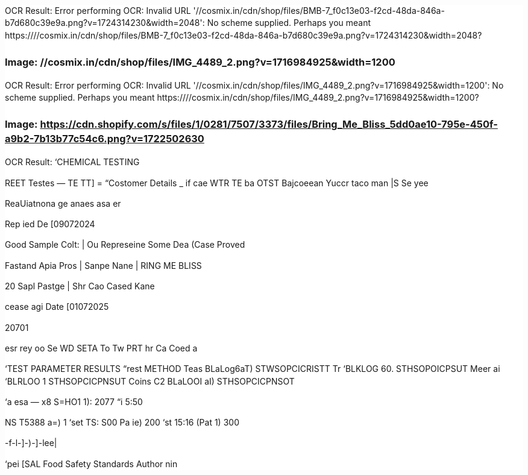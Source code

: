 OCR Result: Error performing OCR: Invalid URL '//cosmix.in/cdn/shop/files/BMB-7_f0c13e03-f2cd-48da-846a-b7d680c39e9a.png?v=1724314230&width=2048': No scheme supplied. Perhaps you meant https:////cosmix.in/cdn/shop/files/BMB-7_f0c13e03-f2cd-48da-846a-b7d680c39e9a.png?v=1724314230&width=2048?

### Image: //cosmix.in/cdn/shop/files/IMG_4489_2.png?v=1716984925&width=1200

OCR Result: Error performing OCR: Invalid URL '//cosmix.in/cdn/shop/files/IMG_4489_2.png?v=1716984925&width=1200': No scheme supplied. Perhaps you meant https:////cosmix.in/cdn/shop/files/IMG_4489_2.png?v=1716984925&width=1200?

### Image: https://cdn.shopify.com/s/files/1/0281/7507/3373/files/Bring_Me_Bliss_5dd0ae10-795e-450f-a9b2-7b13b77c54c6.png?v=1722502630

OCR Result: ‘CHEMICAL TESTING

REET Testes — TE TT]
= “Costomer Details _ if
cae WTR TE ba OTST
Bajcoeean Yuccr taco man |S Se yee

ReaUiatnona ge anaes
asa er

Rep ied De [09072024

Good Sample Colt: | Ou Represeine
Some Dea (Case Proved

Fastand Apia Pros | Sanpe Nane | RING ME BLISS

20 Sapl Pastge | Shr Cao Cased Kane

cease agi Date [01072025

20701

esr rey oo Se WD SETA To Tw PRT hr Ca Coed a

‘TEST PARAMETER RESULTS “rest METHOD
Teas BLaLog6aT) STWSOPCICRISTT
Tr ‘BLKLOG 60. STHSOPOICPSUT
Meer ai ‘BLRLOO 1 STHSOPCICPNSUT
Coins C2 BLaLOOI aI) STHSOPCICPNSOT

‘a esa —
x8 S=HO1 1): 2077
“i 5:50

NS T5388 a=) 1
‘set TS: S00 Pa ie) 200
‘st 15:16 (Pat 1) 300

-f-l-]-)-]-lee|

‘pei
[SAL Food Safety Standards Author nin

